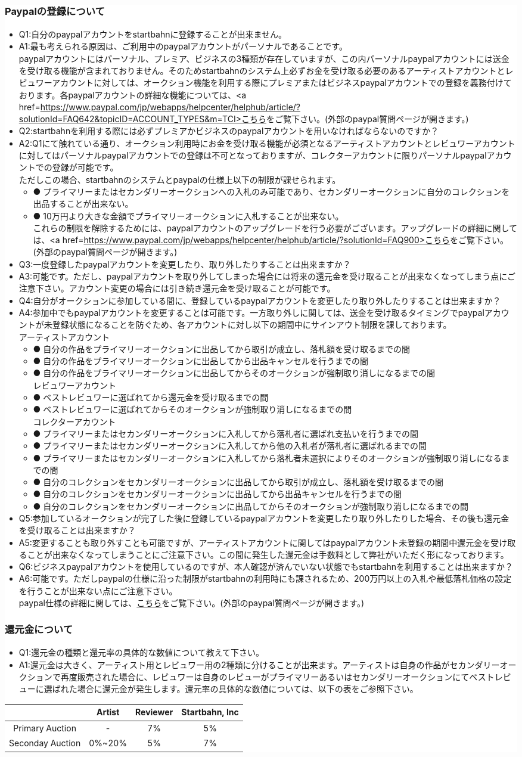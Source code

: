 <a name='2_12'></a>
### Paypalの登録について
* <span>Q1:</span>自分のpaypalアカウントをstartbahnに登録することが出来ません。
* <span>A1:</span>最も考えられる原因は、ご利用中のpaypalアカウントがパーソナルであることです。<br>paypalアカウントにはパーソナル、プレミア、ビジネスの3種類が存在していますが、この内パーソナルpaypalアカウントには送金を受け取る機能が含まれておりません。そのためstartbahnのシステム上必ずお金を受け取る必要のあるアーティストアカウントとレビュワーアカウントに対しては、オークション機能を利用する際にプレミアまたはビジネスpaypalアカウントでの登録を義務付けております。各paypalアカウントの詳細な機能については、<a href=https://www.paypal.com/jp/webapps/helpcenter/helphub/article/?solutionId=FAQ642&topicID=ACCOUNT_TYPES&m=TCI>こちら</a>をご覧下さい。(外部のpaypal質問ページが開きます。)
* <span>Q2:</span>startbahnを利用する際には必ずプレミアかビジネスのpaypalアカウントを用いなければならないのですか？
* <span>A2:</span>Q1にて触れている通り、オークション利用時にお金を受け取る機能が必須となるアーティストアカウントとレビュワーアカウントに対してはパーソナルpaypalアカウントでの登録は不可となっておりますが、コレクターアカウントに限りパーソナルpaypalアカウントでの登録が可能です。<br>ただしこの場合、startbahnのシステムとpaypalの仕様上以下の制限が課せられます。
  * ● プライマリーまたはセカンダリーオークションへの入札のみ可能であり、セカンダリーオークションに自分のコレクションを出品することが出来ない。
  * ● 10万円より大きな金額でプライマリーオークションに入札することが出来ない。<br>これらの制限を解除するためには、paypalアカウントのアップグレードを行う必要がございます。アップグレードの詳細に関しては、<a href=https://www.paypal.com/jp/webapps/helpcenter/helphub/article/?solutionId=FAQ900>こちら</a>をご覧下さい。(外部のpaypal質問ページが開きます。)
* <span>Q3:</span>一度登録したpaypalアカウントを変更したり、取り外したりすることは出来ますか？
* <span>A3:</span>可能です。ただし、paypalアカウントを取り外してしまった場合には将来の還元金を受け取ることが出来なくなってしまう点にご注意下さい。アカウント変更の場合には引き続き還元金を受け取ることが可能です。
* <span>Q4:</span>自分がオークションに参加している間に、登録しているpaypalアカウントを変更したり取り外したりすることは出来ますか？
* <span>A4:</span>参加中でもpaypalアカウントを変更することは可能です。一方取り外しに関しては、送金を受け取るタイミングでpaypalアカウントが未登録状態になることを防ぐため、各アカウントに対し以下の期間中にサインアウト制限を課しております。<br>アーティストアカウント
  * ● 自分の作品をプライマリーオークションに出品してから取引が成立し、落札額を受け取るまでの間
  * ● 自分の作品をプライマリーオークションに出品してから出品キャンセルを行うまでの間
  * ● 自分の作品をプライマリーオークションに出品してからそのオークションが強制取り消しになるまでの間<br>レビュワーアカウント
  * ● ベストレビュワーに選ばれてから還元金を受け取るまでの間
  * ● ベストレビュワーに選ばれてからそのオークションが強制取り消しになるまでの間<br>コレクターアカウント
  * ● プライマリーまたはセカンダリーオークションに入札してから落札者に選ばれ支払いを行うまでの間
  * ● プライマリーまたはセカンダリーオークションに入札してから他の入札者が落札者に選ばれるまでの間
  * ● プライマリーまたはセカンダリーオークションに入札してから落札者未選択によりそのオークションが強制取り消しになるまでの間
  * ● 自分のコレクションをセカンダリーオークションに出品してから取引が成立し、落札額を受け取るまでの間
  * ● 自分のコレクションをセカンダリーオークションに出品してから出品キャンセルを行うまでの間
  * ● 自分のコレクションをセカンダリーオークションに出品してからそのオークションが強制取り消しになるまでの間
* <span>Q5:</span>参加しているオークションが完了した後に登録しているpaypalアカウントを変更したり取り外したりした場合、その後も還元金を受け取ることは出来ますか？
* <span>A5:</span>変更することも取り外すことも可能ですが、アーティストアカウントに関してはpaypalアカウント未登録の期間中還元金を受け取ることが出来なくなってしまうことにご注意下さい。この間に発生した還元金は手数料として弊社がいただく形になっております。
* <span>Q6:</span>ビジネスpaypalアカウントを使用しているのですが、本人確認が済んでいない状態でもstartbahnを利用することは出来ますか？
* <span>A6:</span>可能です。ただしpaypalの仕様に沿った制限がstartbahnの利用時にも課されるため、200万円以上の入札や最低落札価格の設定を行うことが出来ない点にご注意下さい。<br>paypal仕様の詳細に関しては、<a href=https://www.paypal.jp/jp/contents/support/faq/faq-004/>こちら</a>をご覧下さい。(外部のpaypal質問ページが開きます。)

<a name='2_13'></a>
### 還元金について
* <span>Q1:</span>還元金の種類と還元率の具体的な数値について教えて下さい。
* <span>A1:</span>還元金は大きく、アーティスト用とレビュワー用の2種類に分けることが出来ます。アーティストは自身の作品がセカンダリーオークションで再度販売された場合に、レビュワーは自身のレビューがプライマリーあるいはセカンダリーオークションにてベストレビューに選ばれた場合に還元金が発生します。還元率の具体的な数値については、以下の表をご参照下さい。

<a name='flow_table'></a>

||Artist|Reviewer|Startbahn, Inc|
|:---:|:---:|:---:|:---:|
|Primary Auction|-|7%|5%|
|Seconday Auction|0%~20%|5%|7%|
